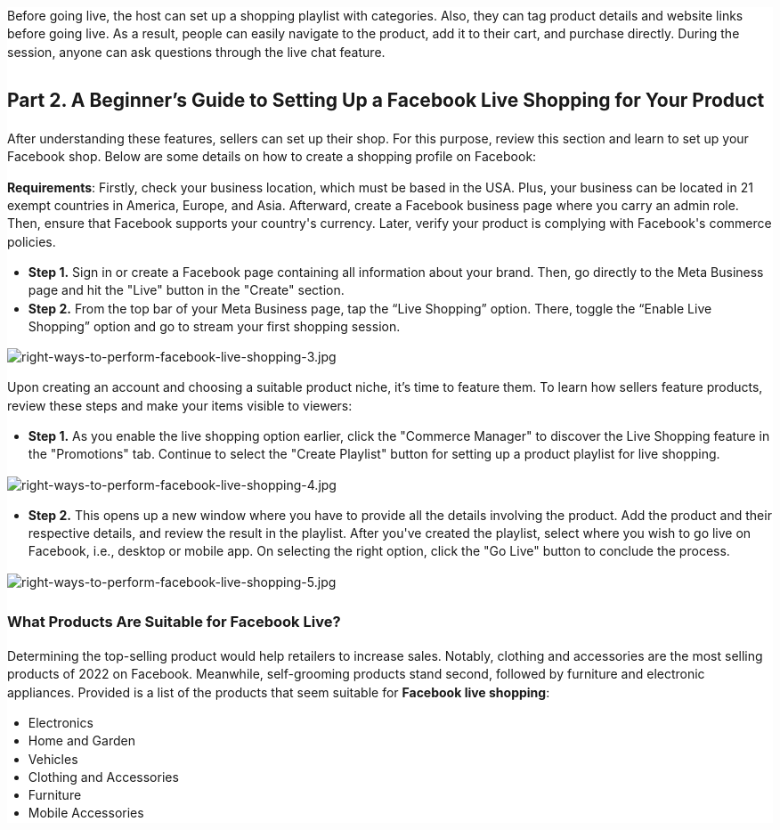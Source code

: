 Before going live, the host can set up a shopping playlist with categories. Also, they can tag product details and website links before going live. As a result, people can easily navigate to the product, add it to their cart, and purchase directly. During the session, anyone can ask questions through the live chat feature.

## Part 2\. A Beginner’s Guide to Setting Up a Facebook Live Shopping for Your Product

After understanding these features, sellers can set up their shop. For this purpose, review this section and learn to set up your Facebook shop. Below are some details on how to create a shopping profile on Facebook:

**Requirements**: Firstly, check your business location, which must be based in the USA. Plus, your business can be located in 21 exempt countries in America, Europe, and Asia. Afterward, create a Facebook business page where you carry an admin role. Then, ensure that Facebook supports your country's currency. Later, verify your product is complying with Facebook's commerce policies.

* **Step 1.** Sign in or create a Facebook page containing all information about your brand. Then, go directly to the Meta Business page and hit the "Live" button in the "Create" section.
* **Step 2.** From the top bar of your Meta Business page, tap the “Live Shopping” option. There, toggle the “Enable Live Shopping” option and go to stream your first shopping session.

![right-ways-to-perform-facebook-live-shopping-3.jpg](https://images.wondershare.com/virbo/article/2024/03/right-ways-to-perform-facebook-live-shopping-3.jpg)

Upon creating an account and choosing a suitable product niche, it’s time to feature them. To learn how sellers feature products, review these steps and make your items visible to viewers:

* **Step 1.** As you enable the live shopping option earlier, click the "Commerce Manager" to discover the Live Shopping feature in the "Promotions" tab. Continue to select the "Create Playlist" button for setting up a product playlist for live shopping.

![right-ways-to-perform-facebook-live-shopping-4.jpg](https://images.wondershare.com/virbo/article/2024/03/right-ways-to-perform-facebook-live-shopping-4.jpg)

* **Step 2.** This opens up a new window where you have to provide all the details involving the product. Add the product and their respective details, and review the result in the playlist. After you've created the playlist, select where you wish to go live on Facebook, i.e., desktop or mobile app. On selecting the right option, click the "Go Live" button to conclude the process.

![right-ways-to-perform-facebook-live-shopping-5.jpg](https://images.wondershare.com/virbo/article/2024/03/right-ways-to-perform-facebook-live-shopping-5.jpg)

### What Products Are Suitable for Facebook Live?

Determining the top-selling product would help retailers to increase sales. Notably, clothing and accessories are the most selling products of 2022 on Facebook. Meanwhile, self-grooming products stand second, followed by furniture and electronic appliances. Provided is a list of the products that seem suitable for **Facebook live shopping**:

* Electronics
* Home and Garden
* Vehicles
* Clothing and Accessories
* Furniture
* Mobile Accessories
